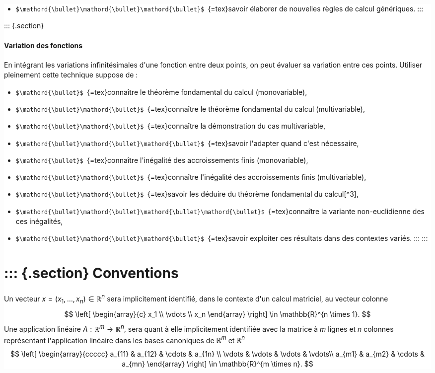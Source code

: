 -   `$\mathord{\bullet}\mathord{\bullet}\mathord{\bullet}$ `{=tex}savoir
    élaborer de nouvelles règles de calcul génériques.
:::

::: {.section}
#### Variation des fonctions

En intégrant les variations infinitésimales d'une fonction entre deux
points, on peut évaluer sa variation entre ces points. Utiliser
pleinement cette technique suppose de :

-   `$\mathord{\bullet}$ `{=tex}connaître le théorème fondamental du
    calcul (monovariable),

-   `$\mathord{\bullet}\mathord{\bullet}$ `{=tex}connaître le théorème
    fondamental du calcul (multivariable),

-   `$\mathord{\bullet}\mathord{\bullet}$ `{=tex}connaître la
    démonstration du cas multivariable,

-   `$\mathord{\bullet}\mathord{\bullet}\mathord{\bullet}$ `{=tex}savoir
    l'adapter quand c'est nécessaire,

-   `$\mathord{\bullet}$ `{=tex}connaître l'inégalité des accroissements
    finis (monovariable),

-   `$\mathord{\bullet}\mathord{\bullet}$ `{=tex}connaître l'inégalité
    des accroissements finis (multivariable),

-   `$\mathord{\bullet}\mathord{\bullet}$ `{=tex}savoir les déduire du
    théorème fondamental du calcul[^3],

-   `$\mathord{\bullet}\mathord{\bullet}\mathord{\bullet}\mathord{\bullet}$ `{=tex}connaître
    la variante non-euclidienne des ces inégalités,

-   `$\mathord{\bullet}\mathord{\bullet}\mathord{\bullet}$ `{=tex}savoir
    exploiter ces résultats dans des contextes variés.
:::
:::

::: {.section}
Conventions
===========

Un vecteur $x = (x_1, \dots, x_n) \in \mathbb{R}^n$ sera implicitement
identifié, dans le contexte d'un calcul matriciel, au vecteur colonne $$
\left[ \begin{array}{c}
x_1 \\
\vdots \\
x_n
\end{array}
\right] \in \mathbb{R}^{n \times 1}.
$$ Une application linéaire $A: \mathbb{R}^m \to \mathbb{R}^n$, sera
quant à elle implicitement identifiée avec la matrice à $m$ lignes et
$n$ colonnes représentant l'application linéaire dans les bases
canoniques de $\mathbb{R}^m$ et $\mathbb{R}^n$ $$
\left[ 
\begin{array}{ccccc}
a_{11} & a_{12} & \cdots & a_{1n} \\
\vdots & \vdots & \vdots & \vdots\\
a_{m1} & a_{m2} & \cdots & a_{mn}
\end{array}
\right] \in \mathbb{R}^{m \times n}.
$$
